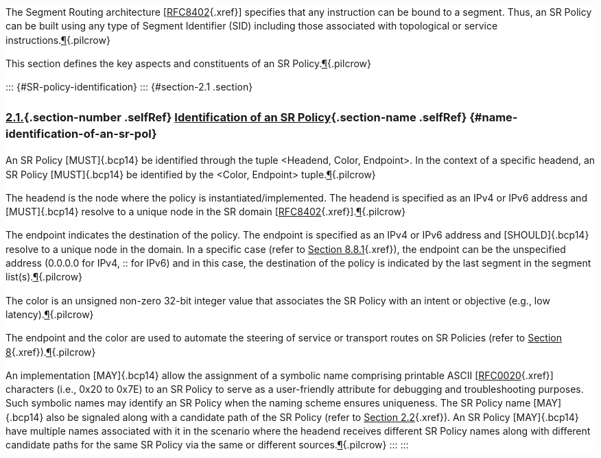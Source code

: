 The Segment Routing architecture \[[RFC8402](#RFC8402){.xref}\]
specifies that any instruction can be bound to a segment. Thus, an SR
Policy can be built using any type of Segment Identifier (SID) including
those associated with topological or service
instructions.[¶](#section-2-2){.pilcrow}

This section defines the key aspects and constituents of an SR
Policy.[¶](#section-2-3){.pilcrow}

::: {#SR-policy-identification}
::: {#section-2.1 .section}
### [2.1.](#section-2.1){.section-number .selfRef} [Identification of an SR Policy](#name-identification-of-an-sr-pol){.section-name .selfRef} {#name-identification-of-an-sr-pol}

An SR Policy [MUST]{.bcp14} be identified through the tuple \<Headend,
Color, Endpoint>. In the context of a specific headend, an SR Policy
[MUST]{.bcp14} be identified by the \<Color, Endpoint>
tuple.[¶](#section-2.1-1){.pilcrow}

The headend is the node where the policy is instantiated/implemented.
The headend is specified as an IPv4 or IPv6 address and [MUST]{.bcp14}
resolve to a unique node in the SR domain
\[[RFC8402](#RFC8402){.xref}\].[¶](#section-2.1-2){.pilcrow}

The endpoint indicates the destination of the policy. The endpoint is
specified as an IPv4 or IPv6 address and [SHOULD]{.bcp14} resolve to a
unique node in the domain. In a specific case (refer to [Section
8.8.1](#Steering-optional-bgp-color-only-steering){.xref}), the endpoint
can be the unspecified address (0.0.0.0 for IPv4, :: for IPv6) and in
this case, the destination of the policy is indicated by the last
segment in the segment list(s).[¶](#section-2.1-3){.pilcrow}

The color is an unsigned non-zero 32-bit integer value that associates
the SR Policy with an intent or objective (e.g., low
latency).[¶](#section-2.1-4){.pilcrow}

The endpoint and the color are used to automate the steering of service
or transport routes on SR Policies (refer to [Section
8](#Steering){.xref}).[¶](#section-2.1-5){.pilcrow}

An implementation [MAY]{.bcp14} allow the assignment of a symbolic name
comprising printable ASCII \[[RFC0020](#RFC0020){.xref}\] characters
(i.e., 0x20 to 0x7E) to an SR Policy to serve as a user-friendly
attribute for debugging and troubleshooting purposes. Such symbolic
names may identify an SR Policy when the naming scheme ensures
uniqueness. The SR Policy name [MAY]{.bcp14} also be signaled along with
a candidate path of the SR Policy (refer to [Section
2.2](#SR-policy-candidate-path){.xref}). An SR Policy [MAY]{.bcp14} have
multiple names associated with it in the scenario where the headend
receives different SR Policy names along with different candidate paths
for the same SR Policy via the same or different
sources.[¶](#section-2.1-6){.pilcrow}
:::
:::
